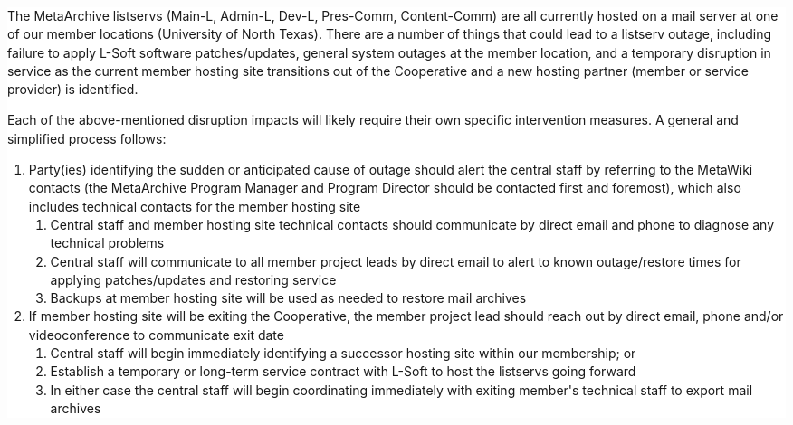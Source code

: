 The MetaArchive listservs (Main-L, Admin-L, Dev-L, Pres-Comm, Content-Comm) are all currently hosted on a mail server at one of our member locations (University of North Texas). There are a number of things that could lead to a listserv outage, including failure to apply L-Soft software patches/updates, general system outages at the member location, and a temporary disruption in service as the current member hosting site transitions out of the Cooperative and a new hosting partner (member or service provider) is identified.

Each of the above-mentioned disruption impacts will likely require their own specific intervention measures. A general and simplified process follows:

1. Party(ies) identifying the sudden or anticipated cause of outage should alert the central staff by referring to the MetaWiki contacts (the MetaArchive Program Manager and Program Director should be contacted first and foremost), which also includes technical contacts for the member hosting site
	1. Central staff and member hosting site technical contacts should communicate by direct email and phone to diagnose any technical problems
	2. Central staff will communicate to all member project leads by direct email to alert to known outage/restore times for applying patches/updates and restoring service
	3. Backups at member hosting site will be used as needed to restore mail archives
2. If member hosting site will be exiting the Cooperative, the member project lead should reach out by direct email, phone and/or videoconference to communicate exit date
	1. Central staff will begin immediately identifying a successor hosting site within our membership; or
	2. Establish a temporary or long-term service contract with L-Soft to host the listservs going forward
	3. In either case the central staff will begin coordinating immediately with exiting member's technical staff to export mail archives
